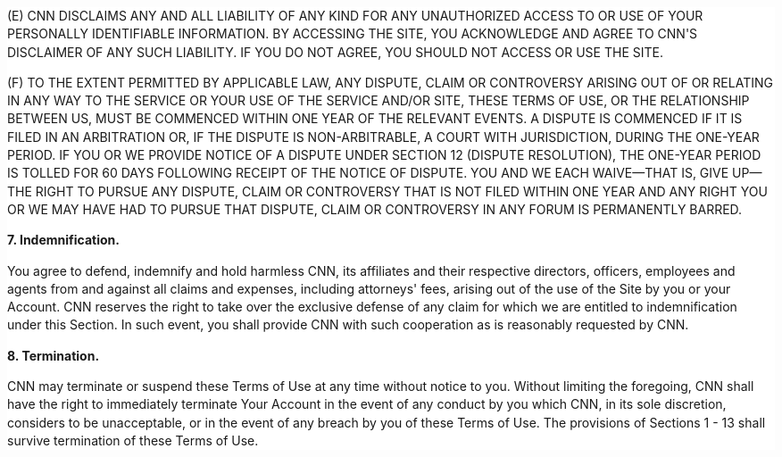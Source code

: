 </div>

<div class="zn-body__paragraph">

(E) CNN DISCLAIMS ANY AND ALL LIABILITY OF ANY KIND FOR ANY UNAUTHORIZED
ACCESS TO OR USE OF YOUR PERSONALLY IDENTIFIABLE INFORMATION. BY
ACCESSING THE SITE, YOU ACKNOWLEDGE AND AGREE TO CNN'S DISCLAIMER OF ANY
SUCH LIABILITY. IF YOU DO NOT AGREE, YOU SHOULD NOT ACCESS OR USE THE
SITE.

</div>

<div class="zn-body__paragraph">

(F) TO THE EXTENT PERMITTED BY APPLICABLE LAW, ANY DISPUTE, CLAIM OR
CONTROVERSY ARISING OUT OF OR RELATING IN ANY WAY TO THE SERVICE OR YOUR
USE OF THE SERVICE AND/OR SITE, THESE TERMS OF USE, OR THE RELATIONSHIP
BETWEEN US, MUST BE COMMENCED WITHIN ONE YEAR OF THE RELEVANT EVENTS. A
DISPUTE IS COMMENCED IF IT IS FILED IN AN ARBITRATION OR, IF THE DISPUTE
IS NON-ARBITRABLE, A COURT WITH JURISDICTION, DURING THE ONE-YEAR
PERIOD. IF YOU OR WE PROVIDE NOTICE OF A DISPUTE UNDER SECTION 12
(DISPUTE RESOLUTION), THE ONE-YEAR PERIOD IS TOLLED FOR 60 DAYS
FOLLOWING RECEIPT OF THE NOTICE OF DISPUTE. YOU AND WE EACH WAIVE—THAT
IS, GIVE UP—THE RIGHT TO PURSUE ANY DISPUTE, CLAIM OR CONTROVERSY THAT
IS NOT FILED WITHIN ONE YEAR AND ANY RIGHT YOU OR WE MAY HAVE HAD TO
PURSUE THAT DISPUTE, CLAIM OR CONTROVERSY IN ANY FORUM IS PERMANENTLY
BARRED.

</div>

<div class="zn-body__paragraph">

**7. Indemnification.**

</div>

<div class="zn-body__paragraph">

You agree to defend, indemnify and hold harmless CNN, its affiliates and
their respective directors, officers, employees and agents from and
against all claims and expenses, including attorneys' fees, arising out
of the use of the Site by you or your Account. CNN reserves the right to
take over the exclusive defense of any claim for which we are entitled
to indemnification under this Section. In such event, you shall provide
CNN with such cooperation as is reasonably requested by CNN.

</div>

<div class="zn-body__paragraph">

**8. Termination.**

</div>

<div class="zn-body__paragraph">

CNN may terminate or suspend these Terms of Use at any time without
notice to you. Without limiting the foregoing, CNN shall have the right
to immediately terminate Your Account in the event of any conduct by you
which CNN, in its sole discretion, considers to be unacceptable, or in
the event of any breach by you of these Terms of Use. The provisions of
Sections 1 - 13 shall survive termination of these Terms of Use.
